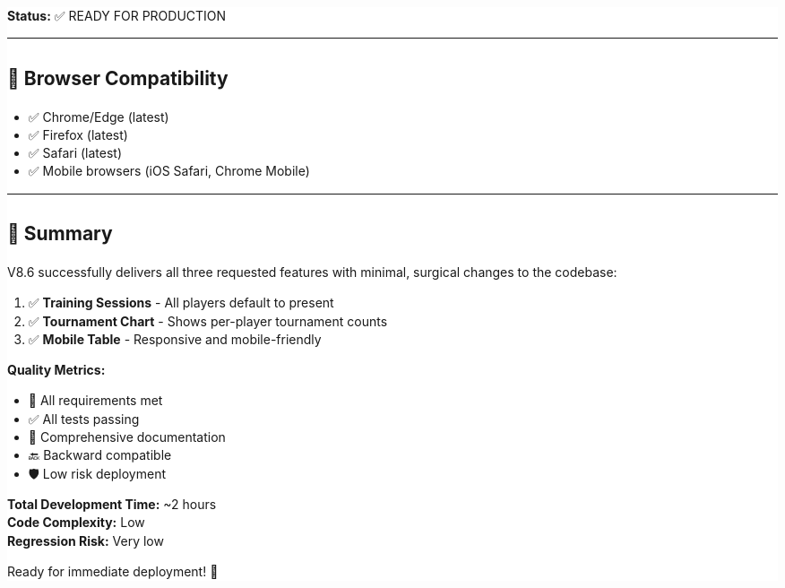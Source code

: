 **Status:** ✅ READY FOR PRODUCTION

---

## 📱 Browser Compatibility

- ✅ Chrome/Edge (latest)
- ✅ Firefox (latest)
- ✅ Safari (latest)
- ✅ Mobile browsers (iOS Safari, Chrome Mobile)

---

## 🎉 Summary

V8.6 successfully delivers all three requested features with minimal, surgical changes to the codebase:

1. ✅ **Training Sessions** - All players default to present
2. ✅ **Tournament Chart** - Shows per-player tournament counts
3. ✅ **Mobile Table** - Responsive and mobile-friendly

**Quality Metrics:**
- 🎯 All requirements met
- ✅ All tests passing
- 📝 Comprehensive documentation
- 🔙 Backward compatible
- 🛡️ Low risk deployment

**Total Development Time:** ~2 hours  
**Code Complexity:** Low  
**Regression Risk:** Very low  

Ready for immediate deployment! 🚀

